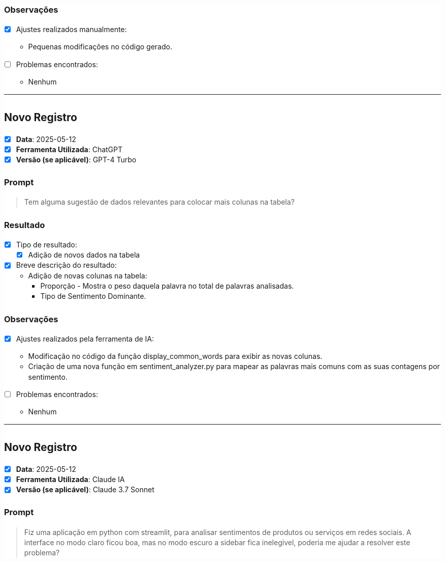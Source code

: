 ### Observações

- [x] Ajustes realizados manualmente:
  - Pequenas modificações no código gerado.

- [ ] Problemas encontrados:
  - Nenhum

---

## Novo Registro

- [x] **Data**: 2025-05-12  
- [x] **Ferramenta Utilizada**: ChatGPT
- [x] **Versão (se aplicável)**: GPT-4 Turbo

### Prompt

> Tem alguma sugestão de dados relevantes para colocar mais colunas na tabela?

### Resultado

- [x] Tipo de resultado:
  - [x] Adição de novos dados na tabela

- [x] Breve descrição do resultado:
    - Adição de novas colunas na tabela:
        - Proporção - Mostra o peso daquela palavra no total de palavras analisadas.
        - Tipo de Sentimento Dominante.

### Observações

- [x] Ajustes realizados pela ferramenta de IA:
  - Modificação no código da função display_common_words para exibir as novas colunas.
  - Criação de uma nova função em sentiment_analyzer.py para mapear as palavras mais comuns com as suas contagens por 
sentimento.

- [ ] Problemas encontrados:
  - Nenhum

---  
  
## Novo Registro

- [x] **Data**: 2025-05-12  
- [x] **Ferramenta Utilizada**: Claude IA   
- [x] **Versão (se aplicável)**: Claude 3.7 Sonnet

### Prompt

> Fiz uma aplicação em python com streamlit, para analisar sentimentos de produtos ou serviços em redes sociais. 
> A interface no modo claro ficou boa, mas no modo escuro a sidebar fica inelegivel, poderia me ajudar a resolver este 
> problema?  
  
